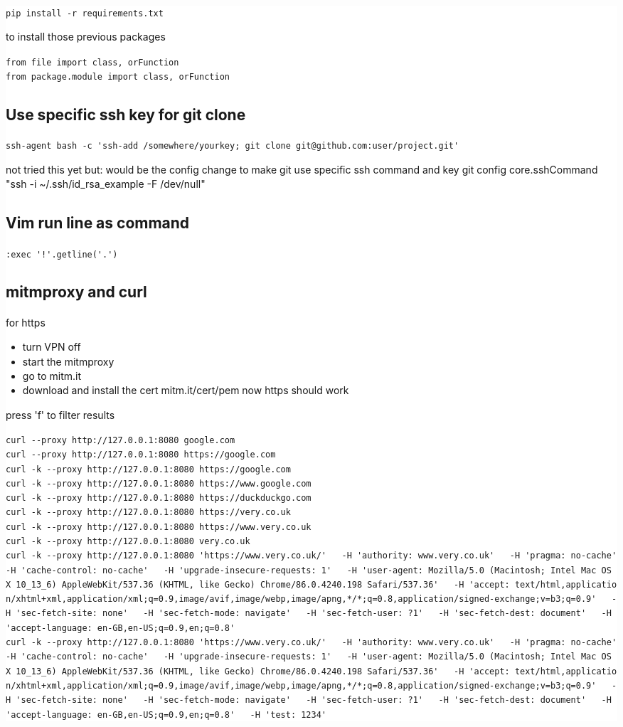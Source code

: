     pip install -r requirements.txt

to install those previous packages

    from file import class, orFunction
    from package.module import class, orFunction

## Use specific ssh key for git clone

    ssh-agent bash -c 'ssh-add /somewhere/yourkey; git clone git@github.com:user/project.git'

not tried this yet but: would be the config change to make git use specific ssh command and key
    git config core.sshCommand "ssh -i ~/.ssh/id_rsa_example -F /dev/null"

## Vim run line as command

    :exec '!'.getline('.')

## mitmproxy and curl

for https
* turn VPN off
* start the mitmproxy
* go to mitm.it
* download and install the cert
    mitm.it/cert/pem
now https should work

press 'f' to filter results 

    curl --proxy http://127.0.0.1:8080 google.com
    curl --proxy http://127.0.0.1:8080 https://google.com
    curl -k --proxy http://127.0.0.1:8080 https://google.com
    curl -k --proxy http://127.0.0.1:8080 https://www.google.com
    curl -k --proxy http://127.0.0.1:8080 https://duckduckgo.com
    curl -k --proxy http://127.0.0.1:8080 https://very.co.uk
    curl -k --proxy http://127.0.0.1:8080 https://www.very.co.uk
    curl -k --proxy http://127.0.0.1:8080 very.co.uk
    curl -k --proxy http://127.0.0.1:8080 'https://www.very.co.uk/'   -H 'authority: www.very.co.uk'   -H 'pragma: no-cache'   -H 'cache-control: no-cache'   -H 'upgrade-insecure-requests: 1'   -H 'user-agent: Mozilla/5.0 (Macintosh; Intel Mac OS X 10_13_6) AppleWebKit/537.36 (KHTML, like Gecko) Chrome/86.0.4240.198 Safari/537.36'   -H 'accept: text/html,application/xhtml+xml,application/xml;q=0.9,image/avif,image/webp,image/apng,*/*;q=0.8,application/signed-exchange;v=b3;q=0.9'   -H 'sec-fetch-site: none'   -H 'sec-fetch-mode: navigate'   -H 'sec-fetch-user: ?1'   -H 'sec-fetch-dest: document'   -H 'accept-language: en-GB,en-US;q=0.9,en;q=0.8'
    curl -k --proxy http://127.0.0.1:8080 'https://www.very.co.uk/'   -H 'authority: www.very.co.uk'   -H 'pragma: no-cache'   -H 'cache-control: no-cache'   -H 'upgrade-insecure-requests: 1'   -H 'user-agent: Mozilla/5.0 (Macintosh; Intel Mac OS X 10_13_6) AppleWebKit/537.36 (KHTML, like Gecko) Chrome/86.0.4240.198 Safari/537.36'   -H 'accept: text/html,application/xhtml+xml,application/xml;q=0.9,image/avif,image/webp,image/apng,*/*;q=0.8,application/signed-exchange;v=b3;q=0.9'   -H 'sec-fetch-site: none'   -H 'sec-fetch-mode: navigate'   -H 'sec-fetch-user: ?1'   -H 'sec-fetch-dest: document'   -H 'accept-language: en-GB,en-US;q=0.9,en;q=0.8'   -H 'test: 1234'
